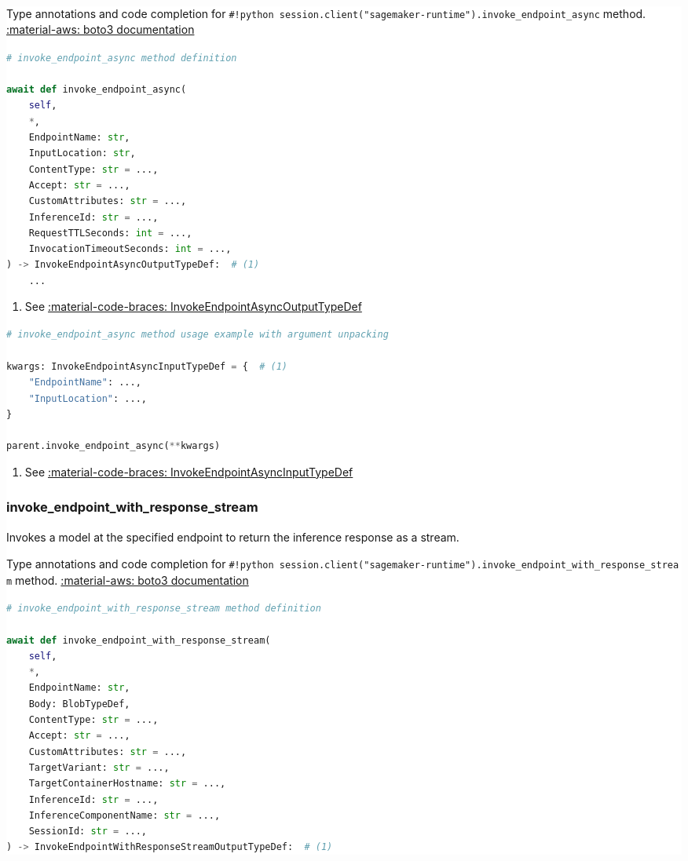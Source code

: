 Type annotations and code completion for `#!python session.client("sagemaker-runtime").invoke_endpoint_async` method.
[:material-aws: boto3 documentation](https://boto3.amazonaws.com/v1/documentation/api/latest/reference/services/sagemaker-runtime.html#SageMakerRuntime.Client)

```python
# invoke_endpoint_async method definition

await def invoke_endpoint_async(
    self,
    *,
    EndpointName: str,
    InputLocation: str,
    ContentType: str = ...,
    Accept: str = ...,
    CustomAttributes: str = ...,
    InferenceId: str = ...,
    RequestTTLSeconds: int = ...,
    InvocationTimeoutSeconds: int = ...,
) -> InvokeEndpointAsyncOutputTypeDef:  # (1)
    ...
```

1. See [:material-code-braces: InvokeEndpointAsyncOutputTypeDef](./type_defs.md#invokeendpointasyncoutputtypedef)


```python
# invoke_endpoint_async method usage example with argument unpacking

kwargs: InvokeEndpointAsyncInputTypeDef = {  # (1)
    "EndpointName": ...,
    "InputLocation": ...,
}

parent.invoke_endpoint_async(**kwargs)
```

1. See [:material-code-braces: InvokeEndpointAsyncInputTypeDef](./type_defs.md#invokeendpointasyncinputtypedef)

### invoke\_endpoint\_with\_response\_stream

Invokes a model at the specified endpoint to return the inference response as a
stream.

Type annotations and code completion for `#!python session.client("sagemaker-runtime").invoke_endpoint_with_response_stream` method.
[:material-aws: boto3 documentation](https://boto3.amazonaws.com/v1/documentation/api/latest/reference/services/sagemaker-runtime.html#SageMakerRuntime.Client)

```python
# invoke_endpoint_with_response_stream method definition

await def invoke_endpoint_with_response_stream(
    self,
    *,
    EndpointName: str,
    Body: BlobTypeDef,
    ContentType: str = ...,
    Accept: str = ...,
    CustomAttributes: str = ...,
    TargetVariant: str = ...,
    TargetContainerHostname: str = ...,
    InferenceId: str = ...,
    InferenceComponentName: str = ...,
    SessionId: str = ...,
) -> InvokeEndpointWithResponseStreamOutputTypeDef:  # (1)
```